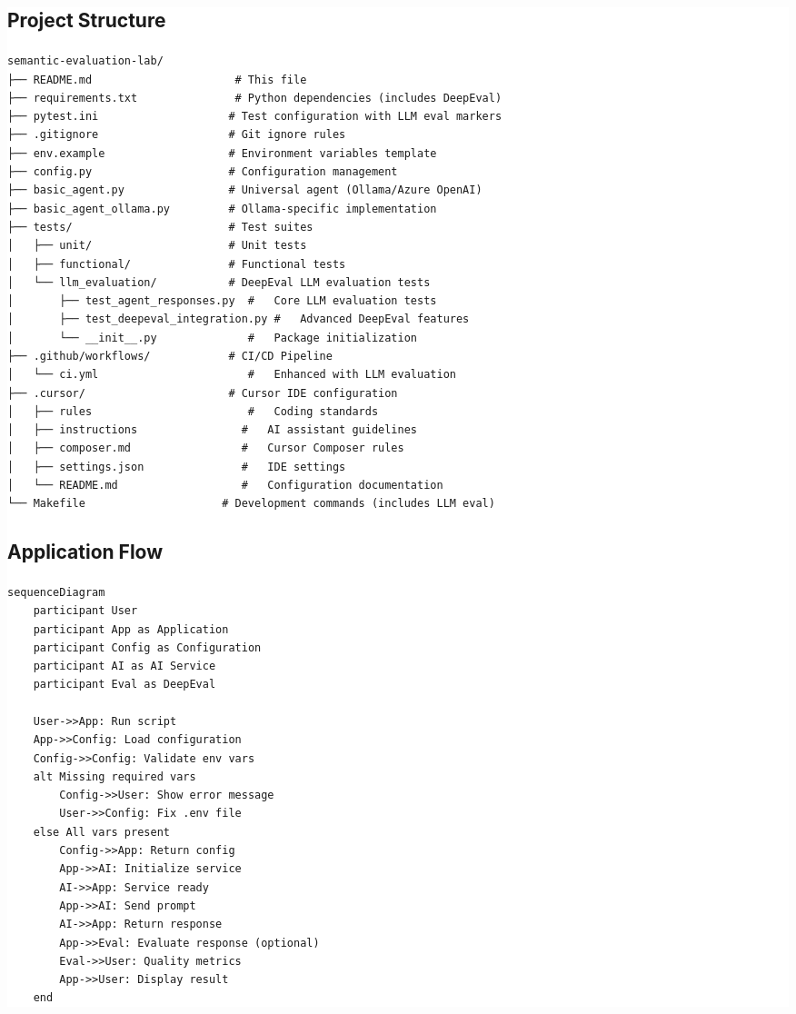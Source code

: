 
## Project Structure

```
semantic-evaluation-lab/
├── README.md                      # This file
├── requirements.txt               # Python dependencies (includes DeepEval)
├── pytest.ini                    # Test configuration with LLM eval markers
├── .gitignore                    # Git ignore rules
├── env.example                   # Environment variables template
├── config.py                     # Configuration management
├── basic_agent.py                # Universal agent (Ollama/Azure OpenAI)
├── basic_agent_ollama.py         # Ollama-specific implementation
├── tests/                        # Test suites
│   ├── unit/                     # Unit tests
│   ├── functional/               # Functional tests
│   └── llm_evaluation/           # DeepEval LLM evaluation tests
│       ├── test_agent_responses.py  #   Core LLM evaluation tests
│       ├── test_deepeval_integration.py #   Advanced DeepEval features
│       └── __init__.py              #   Package initialization
├── .github/workflows/            # CI/CD Pipeline
│   └── ci.yml                       #   Enhanced with LLM evaluation
├── .cursor/                      # Cursor IDE configuration
│   ├── rules                        #   Coding standards
│   ├── instructions                #   AI assistant guidelines
│   ├── composer.md                 #   Cursor Composer rules
│   ├── settings.json               #   IDE settings
│   └── README.md                   #   Configuration documentation
└── Makefile                     # Development commands (includes LLM eval)
```

## Application Flow

```mermaid
sequenceDiagram
    participant User
    participant App as Application
    participant Config as Configuration
    participant AI as AI Service
    participant Eval as DeepEval
    
    User->>App: Run script
    App->>Config: Load configuration
    Config->>Config: Validate env vars
    alt Missing required vars
        Config->>User: Show error message
        User->>Config: Fix .env file
    else All vars present
        Config->>App: Return config
        App->>AI: Initialize service
        AI->>App: Service ready
        App->>AI: Send prompt
        AI->>App: Return response
        App->>Eval: Evaluate response (optional)
        Eval->>User: Quality metrics
        App->>User: Display result
    end
```
